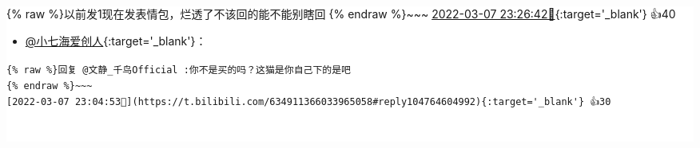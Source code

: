 ~~~
~~~
{% raw %}以前发1现在发表情包，烂透了不该回的能不能别瞎回
{% endraw %}~~~
[2022-03-07 23:26:42🔗](https://t.bilibili.com/634911366033965058#reply104767183904){:target='_blank'} 👍40
+ [@小七海爱创人](https://space.bilibili.com/12072645/dynamic){:target='_blank'}：
~~~
{% raw %}回复 @文静_千鸟Official :你不是买的吗？这猫是你自己下的是吧
{% endraw %}~~~
[2022-03-07 23:04:53🔗](https://t.bilibili.com/634911366033965058#reply104764604992){:target='_blank'} 👍30


